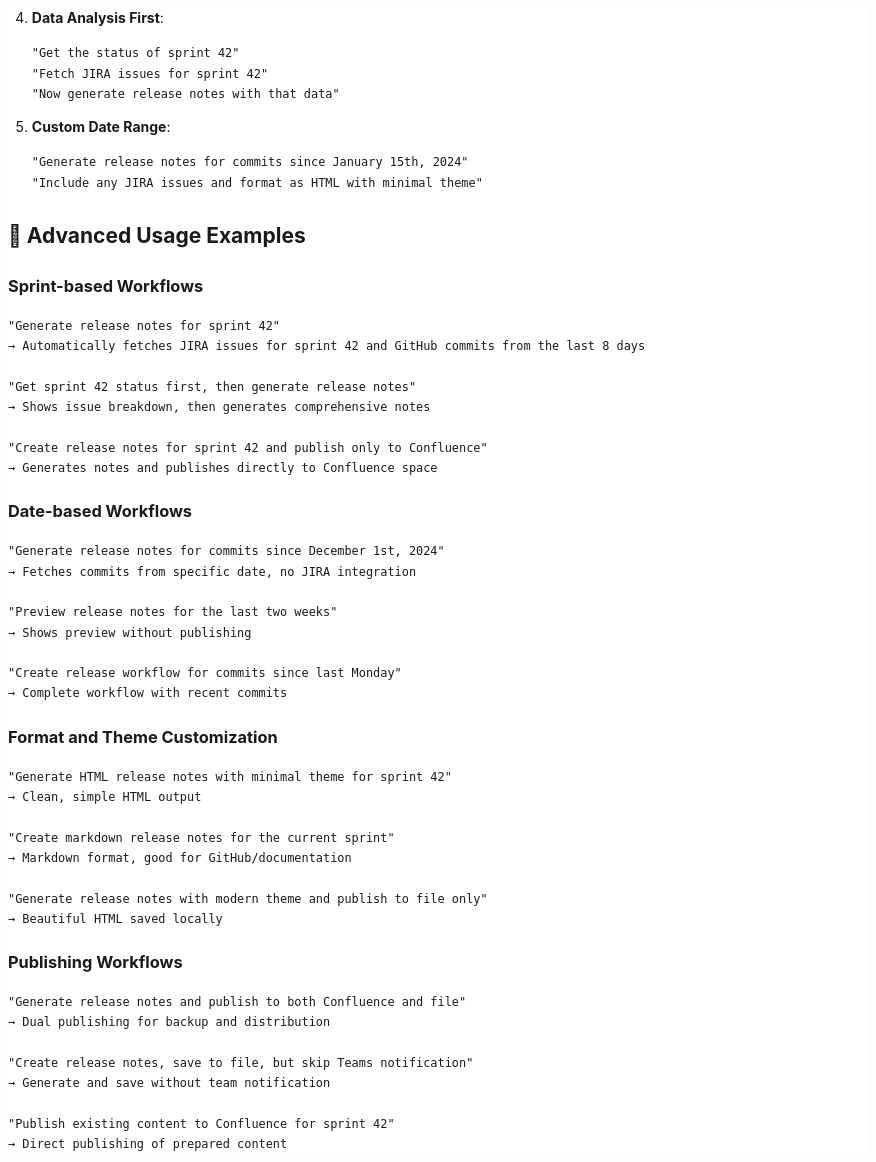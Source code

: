 4. **Data Analysis First**:
   ```
   "Get the status of sprint 42"
   "Fetch JIRA issues for sprint 42"
   "Now generate release notes with that data"
   ```

5. **Custom Date Range**:
   ```
   "Generate release notes for commits since January 15th, 2024"
   "Include any JIRA issues and format as HTML with minimal theme"
   ```

## 🎯 Advanced Usage Examples

### Sprint-based Workflows
```
"Generate release notes for sprint 42"
→ Automatically fetches JIRA issues for sprint 42 and GitHub commits from the last 8 days

"Get sprint 42 status first, then generate release notes"
→ Shows issue breakdown, then generates comprehensive notes

"Create release notes for sprint 42 and publish only to Confluence"
→ Generates notes and publishes directly to Confluence space
```

### Date-based Workflows
```
"Generate release notes for commits since December 1st, 2024"
→ Fetches commits from specific date, no JIRA integration

"Preview release notes for the last two weeks"
→ Shows preview without publishing

"Create release workflow for commits since last Monday"
→ Complete workflow with recent commits
```

### Format and Theme Customization
```
"Generate HTML release notes with minimal theme for sprint 42"
→ Clean, simple HTML output

"Create markdown release notes for the current sprint"
→ Markdown format, good for GitHub/documentation

"Generate release notes with modern theme and publish to file only"
→ Beautiful HTML saved locally
```

### Publishing Workflows
```
"Generate release notes and publish to both Confluence and file"
→ Dual publishing for backup and distribution

"Create release notes, save to file, but skip Teams notification"
→ Generate and save without team notification

"Publish existing content to Confluence for sprint 42"
→ Direct publishing of prepared content
```
